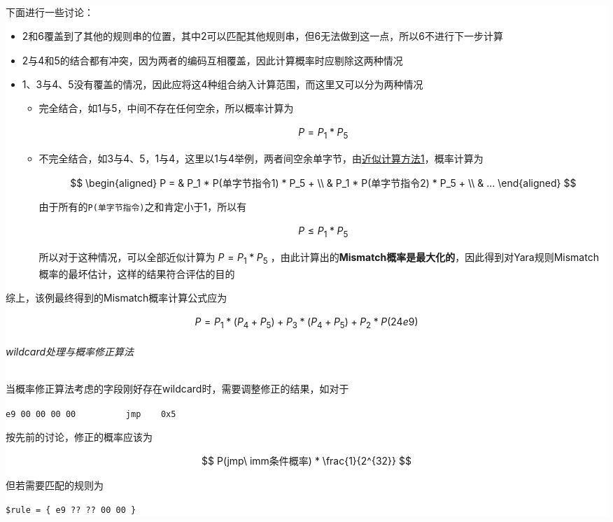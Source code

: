下面进行一些讨论：

* 2和6覆盖到了其他的规则串的位置，其中2可以匹配其他规则串，但6无法做到这一点，所以6不进行下一步计算

* 2与4和5的结合都有冲突，因为两者的编码互相覆盖，因此计算概率时应剔除这两种情况

* 1、3与4、5没有覆盖的情况，因此应将这4种组合纳入计算范围，而这里又可以分为两种情况
  
  * 完全结合，如1与5，中间不存在任何空余，所以概率计算为
    
    $$
    P = P_1 * P_5
    $$
  
  * 不完全结合，如3与4、5，1与4，这里以1与4举例，两者间空余单字节，由[近似计算方法1](#近似计算方法1)，概率计算为
    
    $$
    \begin{aligned}
P = & P_1 * P(单字节指令1) * P_5 +
\\
& P_1 * P(单字节指令2) * P_5 + 
\\
& ...
\end{aligned}
    $$
    
    由于所有的`P(单字节指令)`之和肯定小于1，所以有
    
    $$
    P \leq P_1 * P_5
    $$
    
    所以对于这种情况，可以全部近似计算为 $P = P_1 * P_5$ ，由此计算出的**Mismatch概率是最大化的**，因此得到对Yara规则Mismatch概率的最坏估计，这样的结果符合评估的目的

综上，该例最终得到的Mismatch概率计算公式应为

$$
P = P_1 * (P_4 + P_5) + P_3 * (P_4 + P_5) + P_2 * P(24e9)
$$

###### wildcard处理与概率修正算法

当概率修正算法考虑的字段刚好存在wildcard时，需要调整修正的结果，如对于

```
e9 00 00 00 00          jmp    0x5
```

按先前的讨论，修正的概率应该为

$$
P(jmp\  imm条件概率) * \frac{1}{2^{32}}
$$

但若需要匹配的规则为

```
$rule = { e9 ?? ?? 00 00 }
```
